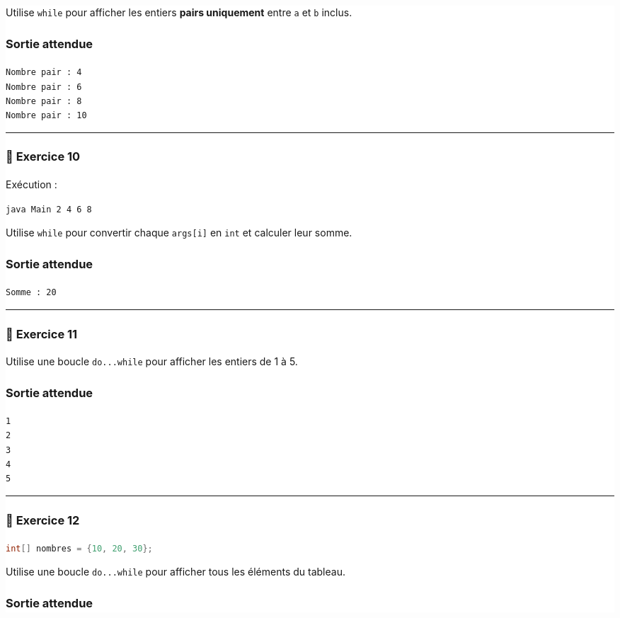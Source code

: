 Utilise `while` pour afficher les entiers **pairs uniquement** entre `a` et `b` inclus.

### Sortie attendue

```
Nombre pair : 4
Nombre pair : 6
Nombre pair : 8
Nombre pair : 10
```

---

### 🧪 **Exercice 10**

Exécution :

```bash
java Main 2 4 6 8
```

Utilise `while` pour convertir chaque `args[i]` en `int` et calculer leur somme.

### Sortie attendue

```
Somme : 20
```

---



### 🧪 **Exercice 11**

Utilise une boucle `do...while` pour afficher les entiers de 1 à 5.

### Sortie attendue

```
1
2
3
4
5
```

---

### 🧪 **Exercice 12**

```java
int[] nombres = {10, 20, 30};
```

Utilise une boucle `do...while` pour afficher tous les éléments du tableau.

### Sortie attendue

